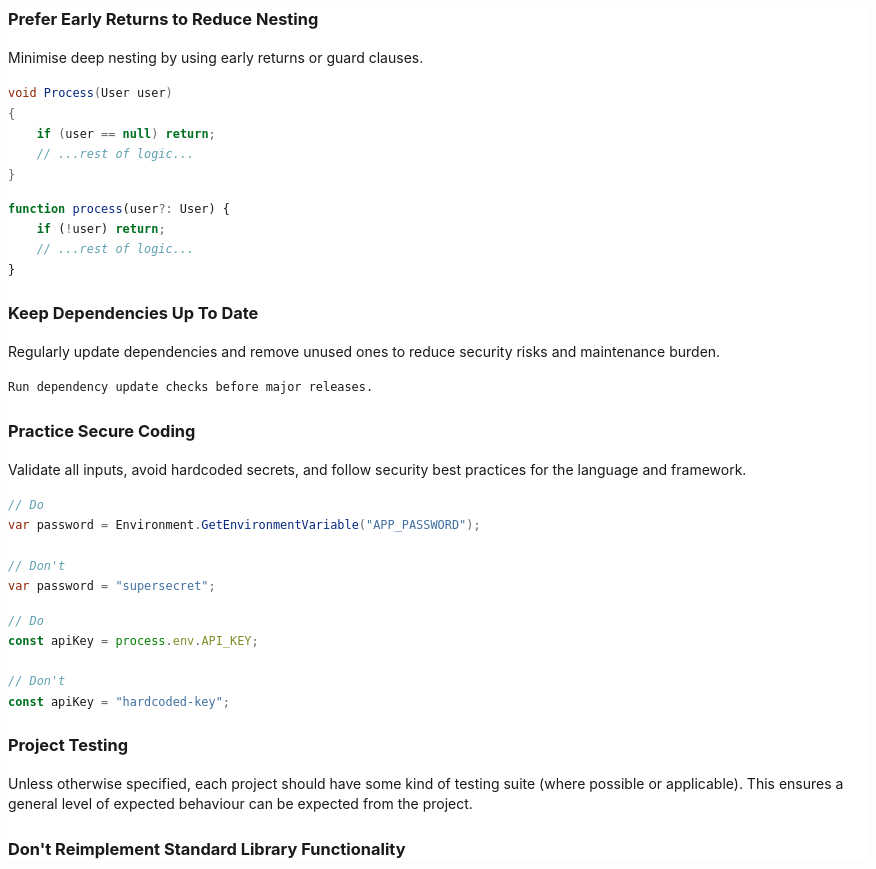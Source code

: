 ### Prefer Early Returns to Reduce Nesting

Minimise deep nesting by using early returns or guard clauses.

```csharp
void Process(User user)
{
    if (user == null) return;
    // ...rest of logic...
}
```

```typescript
function process(user?: User) {
    if (!user) return;
    // ...rest of logic...
}
```

### Keep Dependencies Up To Date

Regularly update dependencies and remove unused ones to reduce security risks and maintenance burden.

```markdown
Run dependency update checks before major releases.
```

### Practice Secure Coding

Validate all inputs, avoid hardcoded secrets, and follow security best practices for the language and framework.

```csharp
// Do
var password = Environment.GetEnvironmentVariable("APP_PASSWORD");

// Don't
var password = "supersecret";
```

```typescript
// Do
const apiKey = process.env.API_KEY;

// Don't
const apiKey = "hardcoded-key";
```

### Project Testing

Unless otherwise specified, each project should have some kind of testing suite (where possible or applicable). This ensures a general level of expected behaviour can be expected from the project.

### Don't Reimplement Standard Library Functionality
